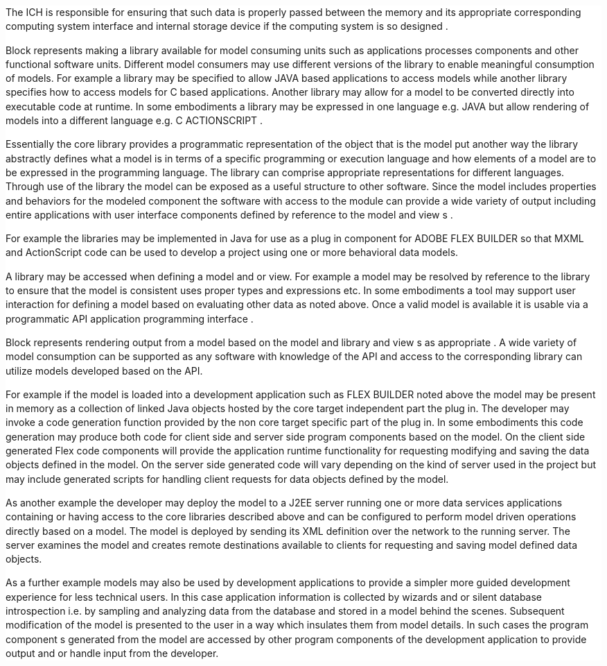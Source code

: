 The ICH is responsible for ensuring that such data is properly passed between the memory and its appropriate corresponding computing system interface and internal storage device if the computing system is so designed .

Block represents making a library available for model consuming units such as applications processes components and other functional software units. Different model consumers may use different versions of the library to enable meaningful consumption of models. For example a library may be specified to allow JAVA based applications to access models while another library specifies how to access models for C based applications. Another library may allow for a model to be converted directly into executable code at runtime. In some embodiments a library may be expressed in one language e.g. JAVA but allow rendering of models into a different language e.g. C ACTIONSCRIPT .

Essentially the core library provides a programmatic representation of the object that is the model put another way the library abstractly defines what a model is in terms of a specific programming or execution language and how elements of a model are to be expressed in the programming language. The library can comprise appropriate representations for different languages. Through use of the library the model can be exposed as a useful structure to other software. Since the model includes properties and behaviors for the modeled component the software with access to the module can provide a wide variety of output including entire applications with user interface components defined by reference to the model and view s .

For example the libraries may be implemented in Java for use as a plug in component for ADOBE FLEX BUILDER so that MXML and ActionScript code can be used to develop a project using one or more behavioral data models.

A library may be accessed when defining a model and or view. For example a model may be resolved by reference to the library to ensure that the model is consistent uses proper types and expressions etc. In some embodiments a tool may support user interaction for defining a model based on evaluating other data as noted above. Once a valid model is available it is usable via a programmatic API application programming interface .

Block represents rendering output from a model based on the model and library and view s as appropriate . A wide variety of model consumption can be supported as any software with knowledge of the API and access to the corresponding library can utilize models developed based on the API.

For example if the model is loaded into a development application such as FLEX BUILDER noted above the model may be present in memory as a collection of linked Java objects hosted by the core target independent part the plug in. The developer may invoke a code generation function provided by the non core target specific part of the plug in. In some embodiments this code generation may produce both code for client side and server side program components based on the model. On the client side generated Flex code components will provide the application runtime functionality for requesting modifying and saving the data objects defined in the model. On the server side generated code will vary depending on the kind of server used in the project but may include generated scripts for handling client requests for data objects defined by the model.

As another example the developer may deploy the model to a J2EE server running one or more data services applications containing or having access to the core libraries described above and can be configured to perform model driven operations directly based on a model. The model is deployed by sending its XML definition over the network to the running server. The server examines the model and creates remote destinations available to clients for requesting and saving model defined data objects.

As a further example models may also be used by development applications to provide a simpler more guided development experience for less technical users. In this case application information is collected by wizards and or silent database introspection i.e. by sampling and analyzing data from the database and stored in a model behind the scenes. Subsequent modification of the model is presented to the user in a way which insulates them from model details. In such cases the program component s generated from the model are accessed by other program components of the development application to provide output and or handle input from the developer.

